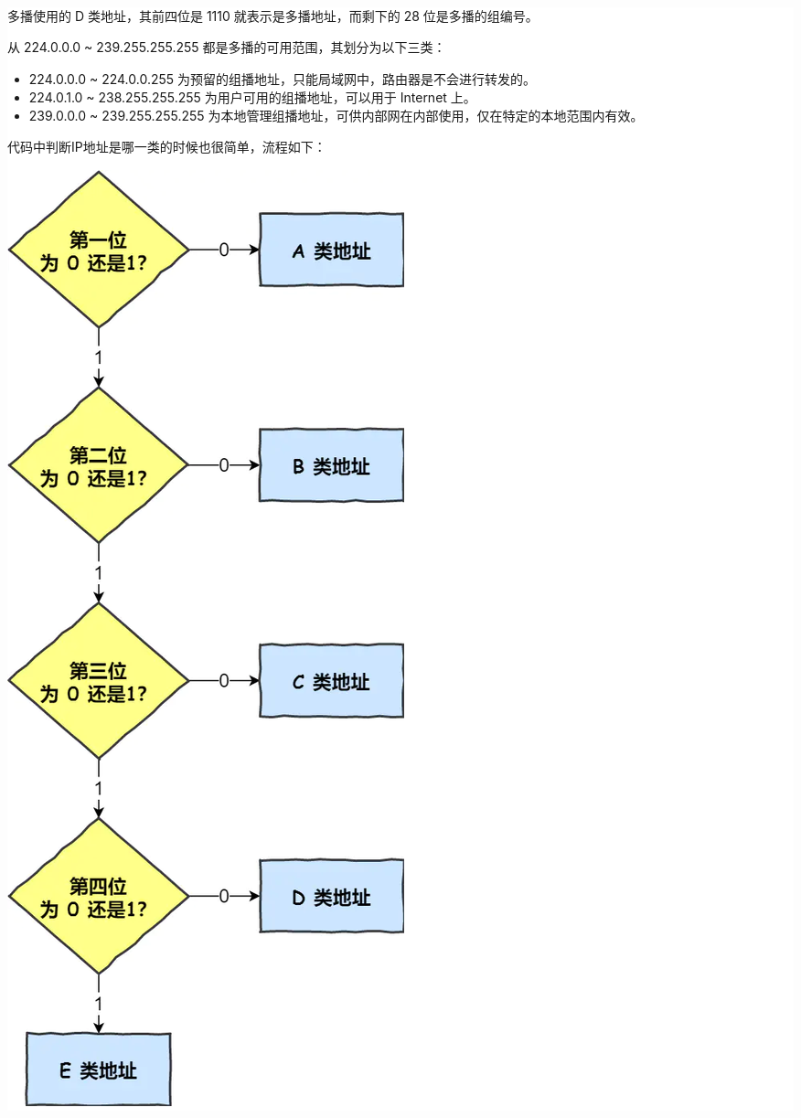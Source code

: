 多播使用的 D 类地址，其前四位是 1110 就表示是多播地址，而剩下的 28 位是多播的组编号。

从 224.0.0.0 ~ 239.255.255.255 都是多播的可用范围，其划分为以下三类：

- 224.0.0.0 ~ 224.0.0.255 为预留的组播地址，只能局域网中，路由器是不会进行转发的。
- 224.0.1.0 ~ 238.255.255.255 为用户可用的组播地址，可以用于 Internet 上。
- 239.0.0.0 ~ 239.255.255.255 为本地管理组播地址，可供内部网在内部使用，仅在特定的本地范围内有效。

代码中判断IP地址是哪一类的时候也很简单，流程如下：

![](media/image-20230302143836967.png)
